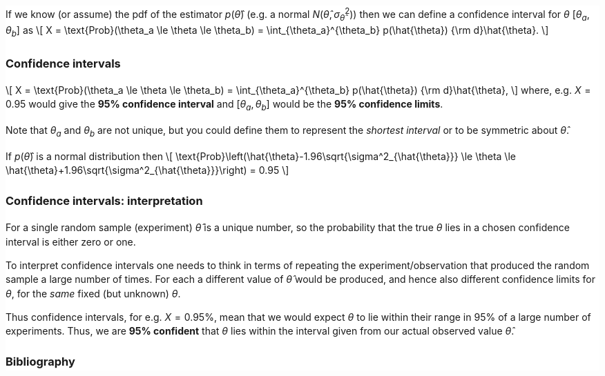 If we know (or assume) the pdf of the estimator $p(\hat{\theta})$ (e.g. a normal
$N(\hat{\theta},\sigma^2_{\hat{\theta}})$) then we can define a confidence interval for $\theta$
$[\theta_a,\theta_b]$ as
\\[
X = \text{Prob}(\theta_a \le \theta \le \theta_b) = \int_{\theta_a}^{\theta_b} p(\hat{\theta}) {\rm d}\hat{\theta}.
\\]



### Confidence intervals ###

\\[
X = \text{Prob}(\theta_a \le \theta \le \theta_b) = \int_{\theta_a}^{\theta_b} p(\hat{\theta}) {\rm d}\hat{\theta},
\\]
where, e.g. $X=0.95$ would give the **95% confidence interval** and $[\theta_a, \theta_b]$ would be the
**95% confidence limits**.

Note that $\theta_a$ and $\theta_b$ are not unique, but you could define them
to represent the _shortest interval_ or to be symmetric about $\hat{\theta}$.

If $p(\hat{\theta})$ is a normal distribution then
\\[
\text{Prob}\left(\hat{\theta}-1.96\sqrt{\sigma^2_{\hat{\theta}}} \le \theta \le \hat{\theta}+1.96\sqrt{\sigma^2_{\hat{\theta}}}\right) = 0.95
\\]



### Confidence intervals: interpretation ###

For a single random sample (experiment) $\hat{\theta}$ is a unique number, so the probability that the
true $\theta$ lies in a chosen confidence interval is either zero or one.

To interpret confidence intervals one needs to think in terms of repeating the experiment/observation
that produced the random sample a large number of times. For each a different value of $\hat{\theta}$
would be produced, and hence also different confidence limits for $\theta$, for the _same_ fixed (but
unknown) $\theta$.

Thus confidence intervals, for e.g. $X=0.95\%$, mean that we would expect $\theta$ to lie within their range
in 95% of a large number of experiments. Thus, we are **95% confident** that $\theta$ lies within the interval
given from our actual observed value $\hat{\theta}$.





### Bibliography ###




[^fntheta]: In frequentist terms the pdf $p(x|\theta,I)$ would really be expressed as $p(x;\theta)$,
[^fnbayesian]: In the Bayesian view you would just calculate the pdf of the unknown parameters.
[estimator]: figures/estimator.pdf "Estimator" height="250px"
[central_limit_theorem]: figures/central_limit_theorem.pdf "Central limit theorem" height="250px"
[linear_data]: figures/linear_data.pdf "Linear data" height="210px"
[hypothesis_test]: figures/hypothesis_test.pdf "Hypothesis test example" height="200px"
[hypothesis_test_2]: figures/hypothesis_test_2.pdf "Hypothesis test example 2" height="210px"
[pvalue]: figures/pvalue.pdf "p-value" height="155px"
[^erf]: The error function is available in e.g Matlab as `erf` and in python in `scipy.special.erf`.
[studentst]: figures/studentst.pdf "Students t-distribution" height="210px"
[quadratic_data]: figures/quadratic_data.pdf "Quadratic data" height="210px"
[^nullhypothesis]: Often a null hypothesis is the statement that there is 'no effect' present (e.g. the sampled
[^distr]: the distribution we could expect to obtain under an infinite number of repeats of the data.
[chisquared]: figures/chisquared.pdf "Chi-squared distribution" height="200px"
[chisquared_data]: figures/chisquared_data.pdf "Chi-squared example data" height="200px"
[chisquared_pdf]: figures/chisquared_pdf.pdf "Chi-squared example pdf" height="170px"
[^fnks]: The two sample KS test can also be used to compare whether two random samples are drawn
[kstest]: figures/kstest.pdf "Kolmogorov-Smirnov test example" height="210px"
[^fnnooccam]: Unlike the Bayesian odds ratio discussed in Part 3 this does not take into account any Occam factor